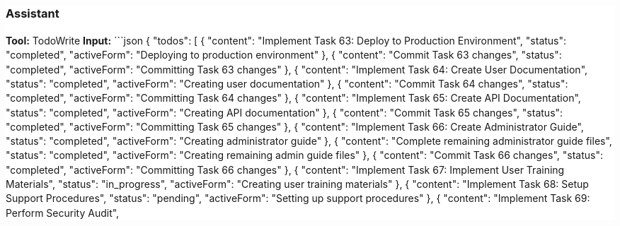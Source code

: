 ### Assistant

**Tool:** TodoWrite
**Input:** ```json
{
  "todos": [
    {
      "content": "Implement Task 63: Deploy to Production Environment",
      "status": "completed",
      "activeForm": "Deploying to production environment"
    },
    {
      "content": "Commit Task 63 changes",
      "status": "completed",
      "activeForm": "Committing Task 63 changes"
    },
    {
      "content": "Implement Task 64: Create User Documentation",
      "status": "completed",
      "activeForm": "Creating user documentation"
    },
    {
      "content": "Commit Task 64 changes",
      "status": "completed",
      "activeForm": "Committing Task 64 changes"
    },
    {
      "content": "Implement Task 65: Create API Documentation",
      "status": "completed",
      "activeForm": "Creating API documentation"
    },
    {
      "content": "Commit Task 65 changes",
      "status": "completed",
      "activeForm": "Committing Task 65 changes"
    },
    {
      "content": "Implement Task 66: Create Administrator Guide",
      "status": "completed",
      "activeForm": "Creating administrator guide"
    },
    {
      "content": "Complete remaining administrator guide files",
      "status": "completed",
      "activeForm": "Creating remaining admin guide files"
    },
    {
      "content": "Commit Task 66 changes",
      "status": "completed",
      "activeForm": "Committing Task 66 changes"
    },
    {
      "content": "Implement Task 67: Implement User Training Materials",
      "status": "in_progress",
      "activeForm": "Creating user training materials"
    },
    {
      "content": "Implement Task 68: Setup Support Procedures",
      "status": "pending",
      "activeForm": "Setting up support procedures"
    },
    {
      "content": "Implement Task 69: Perform Security Audit",